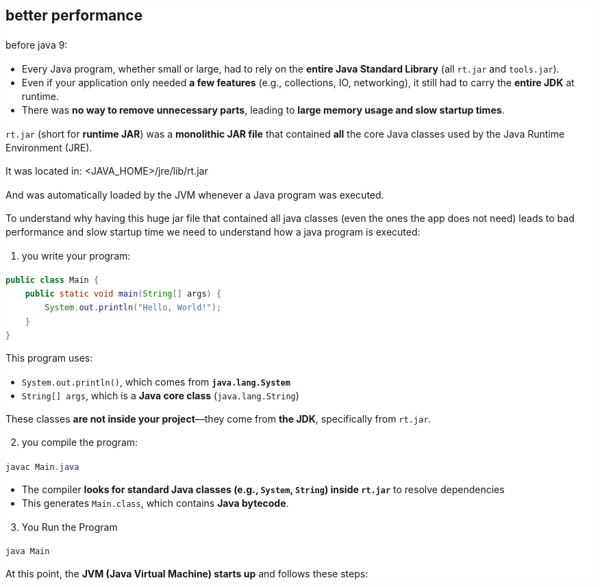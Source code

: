 ## better performance

before java 9:

- Every Java program, whether small or large, had to rely on the **entire Java Standard Library** (all `rt.jar` and `tools.jar`).
- Even if your application only needed **a few features** (e.g., collections, IO, networking), it still had to carry the **entire JDK** at runtime.
- There was **no way to remove unnecessary parts**, leading to **large memory usage and slow startup times**.

`rt.jar` (short for **runtime JAR**) was a **monolithic JAR file** that contained **all** the core Java classes used by the Java Runtime Environment (JRE).

It was located in: <JAVA_HOME>/jre/lib/rt.jar

And was automatically loaded by the JVM whenever a Java program was executed.

To understand why having this huge jar file that contained all java classes (even the ones the app does not need) leads to bad performance and slow startup time we need to understand how a java program is executed:

1. you write your program:

```java
public class Main {
    public static void main(String[] args) {
        System.out.println("Hello, World!");
    }
}

```

This program uses:

- `System.out.println()`, which comes from **`java.lang.System`**
- `String[] args`, which is a **Java core class** (`java.lang.String`)

These classes **are not inside your project**—they come from **the JDK**, specifically from `rt.jar`.

2. you compile the program:

```powershell
javac Main.java
```

- The compiler **looks for standard Java classes (e.g., `System`, `String`) inside `rt.jar`** to resolve dependencies
- This generates `Main.class`, which contains **Java bytecode**.

3. You Run the Program

```bash
java Main
```

At this point, the **JVM (Java Virtual Machine) starts up** and follows these steps:
